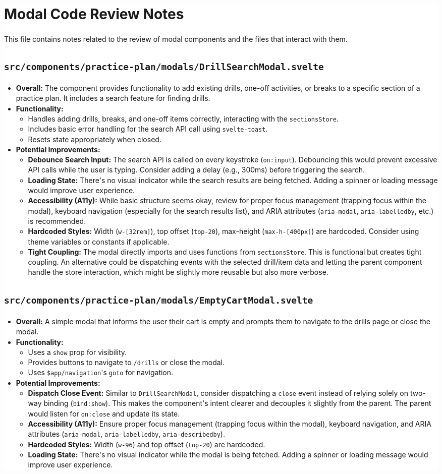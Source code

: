 # Modal Code Review Notes

This file contains notes related to the review of modal components and the files that interact with them. 

## `src/components/practice-plan/modals/DrillSearchModal.svelte`

*   **Overall:** The component provides functionality to add existing drills, one-off activities, or breaks to a specific section of a practice plan. It includes a search feature for finding drills.
*   **Functionality:**
    *   Handles adding drills, breaks, and one-off items correctly, interacting with the `sectionsStore`.
    *   Includes basic error handling for the search API call using `svelte-toast`.
    *   Resets state appropriately when closed.
*   **Potential Improvements:**
    *   **Debounce Search Input:** The search API is called on every keystroke (`on:input`). Debouncing this would prevent excessive API calls while the user is typing. Consider adding a delay (e.g., 300ms) before triggering the search.
    *   **Loading State:** There's no visual indicator while the search results are being fetched. Adding a spinner or loading message would improve user experience.
    *   **Accessibility (A11y):** While basic structure seems okay, review for proper focus management (trapping focus within the modal), keyboard navigation (especially for the search results list), and ARIA attributes (`aria-modal`, `aria-labelledby`, etc.) is recommended.
    *   **Hardcoded Styles:** Width (`w-[32rem]`), top offset (`top-20`), max-height (`max-h-[400px]`) are hardcoded. Consider using theme variables or constants if applicable.
    *   **Tight Coupling:** The modal directly imports and uses functions from `sectionsStore`. This is functional but creates tight coupling. An alternative could be dispatching events with the selected drill/item data and letting the parent component handle the store interaction, which might be slightly more reusable but also more verbose. 

## `src/components/practice-plan/modals/EmptyCartModal.svelte`

*   **Overall:** A simple modal that informs the user their cart is empty and prompts them to navigate to the drills page or close the modal.
*   **Functionality:**
    *   Uses a `show` prop for visibility.
    *   Provides buttons to navigate to `/drills` or close the modal.
    *   Uses `$app/navigation`'s `goto` for navigation.
*   **Potential Improvements:**
    *   **Dispatch Close Event:** Similar to `DrillSearchModal`, consider dispatching a `close` event instead of relying solely on two-way binding (`bind:show`). This makes the component's intent clearer and decouples it slightly from the parent. The parent would listen for `on:close` and update its state.
    *   **Accessibility (A11y):** Ensure proper focus management (trapping focus within the modal), keyboard navigation, and ARIA attributes (`aria-modal`, `aria-labelledby`, `aria-describedby`).
    *   **Hardcoded Styles:** Width (`w-96`) and top offset (`top-20`) are hardcoded.
    *   **Loading State:** There's no visual indicator while the modal is being fetched. Adding a spinner or loading message would improve user experience. 
